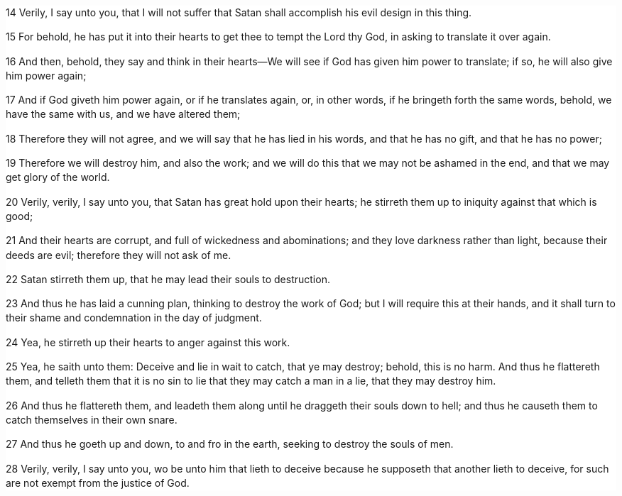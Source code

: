 </p>
<p>
  14 Verily, I say unto you, that I will not suffer that Satan shall accomplish
  his evil design in this thing.
</p>
<p>
  15 For behold, he has put it into their hearts to get thee to tempt the Lord
  thy God, in asking to translate it over again.
</p>
<p>
  16 And then, behold, they say and think in their hearts&#x2014;We will see if
  God has given him power to translate; if so, he will also give him power
  again;
</p>
<p>
  17 And if God giveth him power again, or if he translates again, or, in other
  words, if he bringeth forth the same words, behold, we have the same with us,
  and we have altered them;
</p>
<p>
  18 Therefore they will not agree, and we will say that he has lied in his
  words, and that he has no gift, and that he has no power;
</p>
<p>
  19 Therefore we will destroy him, and also the work; and we will do this that
  we may not be ashamed in the end, and that we may get glory of the world.
</p>
<p>
  20 Verily, verily, I say unto you, that Satan has great hold upon their
  hearts; he stirreth them up to iniquity against that which is good;
</p>
<p>
  21 And their hearts are corrupt, and full of wickedness and abominations; and
  they love darkness rather than light, because their deeds are evil; therefore
  they will not ask of me.
</p>
<p>22 Satan stirreth them up, that he may lead their souls to destruction.</p>
<p>
  23 And thus he has laid a cunning plan, thinking to destroy the work of God;
  but I will require this at their hands, and it shall turn to their shame and
  condemnation in the day of judgment.
</p>
<p>24 Yea, he stirreth up their hearts to anger against this work.</p>
<p>
  25 Yea, he saith unto them: Deceive and lie in wait to catch, that ye may
  destroy; behold, this is no harm. And thus he flattereth them, and telleth
  them that it is no sin to lie that they may catch a man in a lie, that they
  may destroy him.
</p>
<p>
  26 And thus he flattereth them, and leadeth them along until he draggeth their
  souls down to hell; and thus he causeth them to catch themselves in their own
  snare.
</p>
<p>
  27 And thus he goeth up and down, to and fro in the earth, seeking to destroy
  the souls of men.
</p>
<p>
  28 Verily, verily, I say unto you, wo be unto him that lieth to deceive
  because he supposeth that another lieth to deceive, for such are not exempt
  from the justice of God.
</p>
<p>
